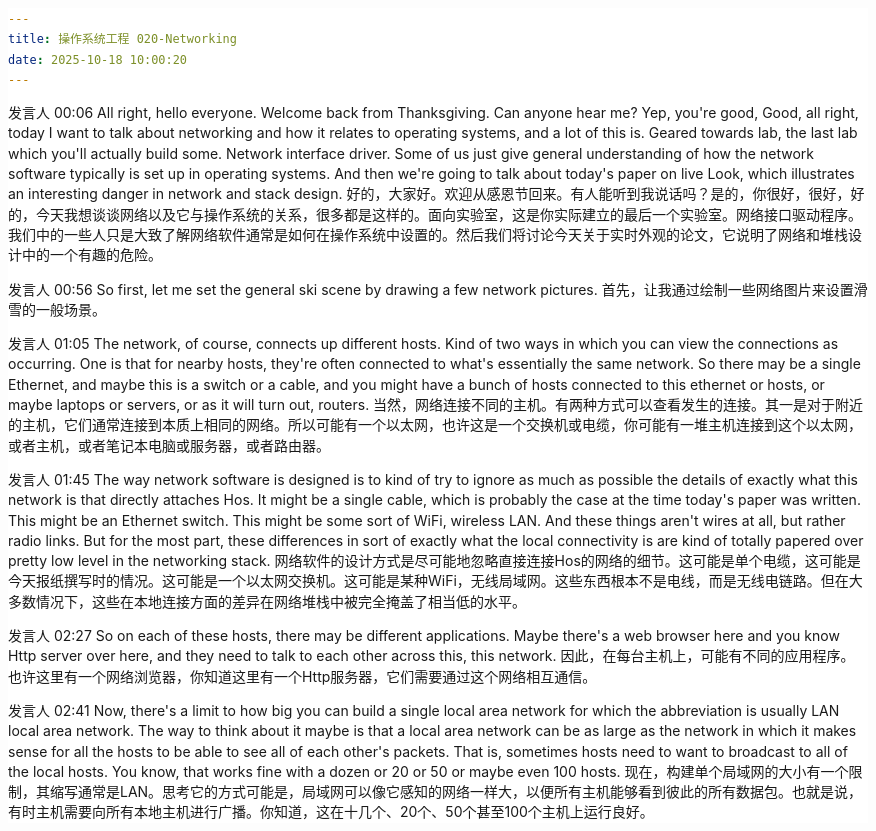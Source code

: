 ```yaml
---
title: 操作系统工程 020-Networking
date: 2025-10-18 10:00:20
---
```


发言人   00:06
All right, hello everyone. Welcome back from Thanksgiving. Can anyone hear me? Yep, you're good, Good, all right, today I want to talk about networking and how it relates to operating systems, and a lot of this is. Geared towards lab, the last lab which you'll actually build some. Network interface driver. Some of us just give general understanding of how the network software typically is set up in operating systems. And then we're going to talk about today's paper on live Look, which illustrates an interesting danger in network and stack design. 
好的，大家好。欢迎从感恩节回来。有人能听到我说话吗？是的，你很好，很好，好的，今天我想谈谈网络以及它与操作系统的关系，很多都是这样的。面向实验室，这是你实际建立的最后一个实验室。网络接口驱动程序。我们中的一些人只是大致了解网络软件通常是如何在操作系统中设置的。然后我们将讨论今天关于实时外观的论文，它说明了网络和堆栈设计中的一个有趣的危险。

发言人   00:56
So first, let me set the general ski scene by drawing a few network pictures. 
首先，让我通过绘制一些网络图片来设置滑雪的一般场景。

发言人   01:05
The network, of course, connects up different hosts. Kind of two ways in which you can view the connections as occurring. One is that for nearby hosts, they're often connected to what's essentially the same network. So there may be a single Ethernet, and maybe this is a switch or a cable, and you might have a bunch of hosts connected to this ethernet or hosts, or maybe laptops or servers, or as it will turn out, routers. 
当然，网络连接不同的主机。有两种方式可以查看发生的连接。其一是对于附近的主机，它们通常连接到本质上相同的网络。所以可能有一个以太网，也许这是一个交换机或电缆，你可能有一堆主机连接到这个以太网，或者主机，或者笔记本电脑或服务器，或者路由器。

发言人   01:45
The way network software is designed is to kind of try to ignore as much as possible the details of exactly what this network is that directly attaches Hos. It might be a single cable, which is probably the case at the time today's paper was written. This might be an Ethernet switch. This might be some sort of WiFi, wireless LAN. And these things aren't wires at all, but rather radio links. But for the most part, these differences in sort of exactly what the local connectivity is are kind of totally papered over pretty low level in the networking stack. 
网络软件的设计方式是尽可能地忽略直接连接Hos的网络的细节。这可能是单个电缆，这可能是今天报纸撰写时的情况。这可能是一个以太网交换机。这可能是某种WiFi，无线局域网。这些东西根本不是电线，而是无线电链路。但在大多数情况下，这些在本地连接方面的差异在网络堆栈中被完全掩盖了相当低的水平。


发言人   02:27
So on each of these hosts, there may be different applications. Maybe there's a web browser here and you know Http server over here, and they need to talk to each other across this, this network. 
因此，在每台主机上，可能有不同的应用程序。也许这里有一个网络浏览器，你知道这里有一个Http服务器，它们需要通过这个网络相互通信。

发言人   02:41
Now, there's a limit to how big you can build a single local area network for which the abbreviation is usually LAN local area network. The way to think about it maybe is that a local area network can be as large as the network in which it makes sense for all the hosts to be able to see all of each other's packets. That is, sometimes hosts need to want to broadcast to all of the local hosts. You know, that works fine with a dozen or 20 or 50 or maybe even 100 hosts. 
现在，构建单个局域网的大小有一个限制，其缩写通常是LAN。思考它的方式可能是，局域网可以像它感知的网络一样大，以便所有主机能够看到彼此的所有数据包。也就是说，有时主机需要向所有本地主机进行广播。你知道，这在十几个、20个、50个甚至100个主机上运行良好。
